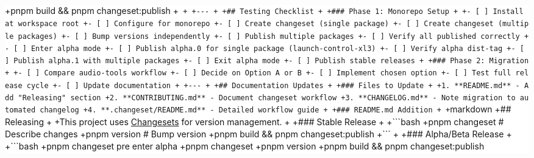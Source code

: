 +pnpm build && pnpm changeset:publish
+```
+
+---
+
+## Testing Checklist
+
+### Phase 1: Monorepo Setup
+
+- [ ] Install at workspace root
+- [ ] Configure for monorepo
+- [ ] Create changeset (single package)
+- [ ] Create changeset (multiple packages)
+- [ ] Bump versions independently
+- [ ] Publish multiple packages
+- [ ] Verify all published correctly
+- [ ] Enter alpha mode
+- [ ] Publish alpha.0 for single package (launch-control-xl3)
+- [ ] Verify alpha dist-tag
+- [ ] Publish alpha.1 with multiple packages
+- [ ] Exit alpha mode
+- [ ] Publish stable releases
+
+### Phase 2: Migration
+
+- [ ] Compare audio-tools workflow
+- [ ] Decide on Option A or B
+- [ ] Implement chosen option
+- [ ] Test full release cycle
+- [ ] Update documentation
+
+---
+
+## Documentation Updates
+
+### Files to Update
+
+1. **README.md** - Add "Releasing" section
+2. **CONTRIBUTING.md** - Document changeset workflow
+3. **CHANGELOG.md** - Note migration to automated changelog
+4. **.changeset/README.md** - Detailed workflow guide
+
+### README.md Addition
+
+```markdown
+## Releasing
+
+This project uses [Changesets](https://github.com/changesets/changesets) for version management.
+
+### Stable Release
+
+\`\`\`bash
+pnpm changeset       # Describe changes
+pnpm version         # Bump version
+pnpm build && pnpm changeset:publish
+\`\`\`
+
+### Alpha/Beta Release
+
+\`\`\`bash
+pnpm changeset pre enter alpha
+pnpm changeset
+pnpm version
+pnpm build && pnpm changeset:publish